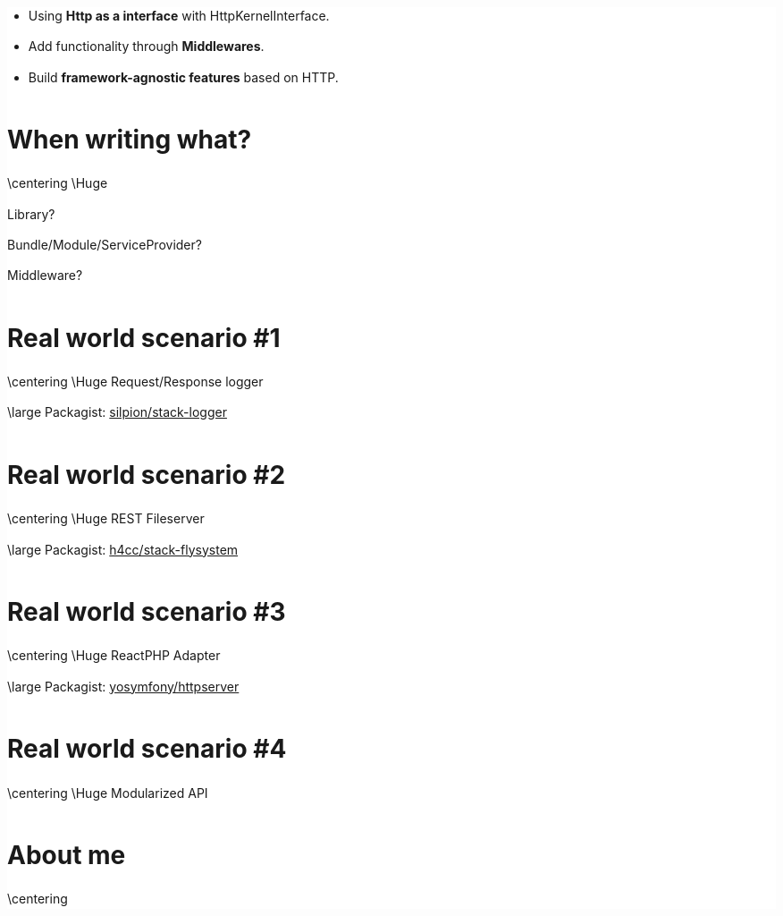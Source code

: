 * Using __Http as a interface__ with HttpKernelInterface.

* Add functionality through __Middlewares__.

* Build __framework-agnostic features__ based on HTTP.


# When writing what?
\centering
\Huge

Library?

Bundle/Module/ServiceProvider?

Middleware?





# Real world scenario #1
\centering
\Huge Request/Response logger

\large Packagist: [silpion/stack-logger](https://github.com/h4cc/StackLogger)


# Real world scenario #2
\centering
\Huge REST Fileserver

\large Packagist: [h4cc/stack-flysystem](https://github.com/h4cc/stack-flysystem)


# Real world scenario #3
\centering
\Huge ReactPHP Adapter

\large Packagist: [yosymfony/httpserver](https://github.com/yosymfony/HttpServer)


# Real world scenario #4
\centering
\Huge Modularized API








# About me
\centering
